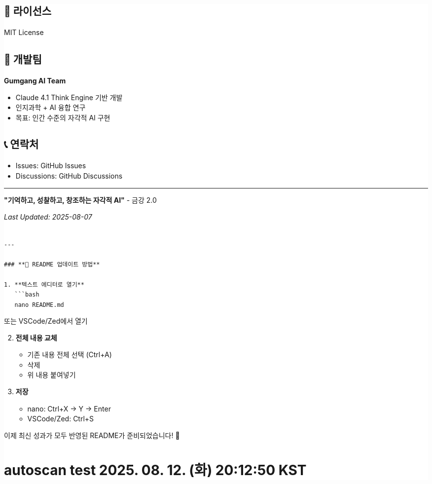 ## 📄 라이선스

MIT License

## 👥 개발팀

**Gumgang AI Team**
- Claude 4.1 Think Engine 기반 개발
- 인지과학 + AI 융합 연구
- 목표: 인간 수준의 자각적 AI 구현

## 📞 연락처

- Issues: GitHub Issues
- Discussions: GitHub Discussions

---

**"기억하고, 성찰하고, 창조하는 자각적 AI"** - 금강 2.0

*Last Updated: 2025-08-07*
```

---

### **📝 README 업데이트 방법**

1. **텍스트 에디터로 열기**
   ```bash
   nano README.md
   ```
   또는 VSCode/Zed에서 열기

2. **전체 내용 교체**
   - 기존 내용 전체 선택 (Ctrl+A)
   - 삭제
   - 위 내용 붙여넣기

3. **저장**
   - nano: Ctrl+X → Y → Enter
   - VSCode/Zed: Ctrl+S

이제 최신 성과가 모두 반영된 README가 준비되었습니다! 🎉
# autoscan test 2025. 08. 12. (화) 20:12:50 KST
